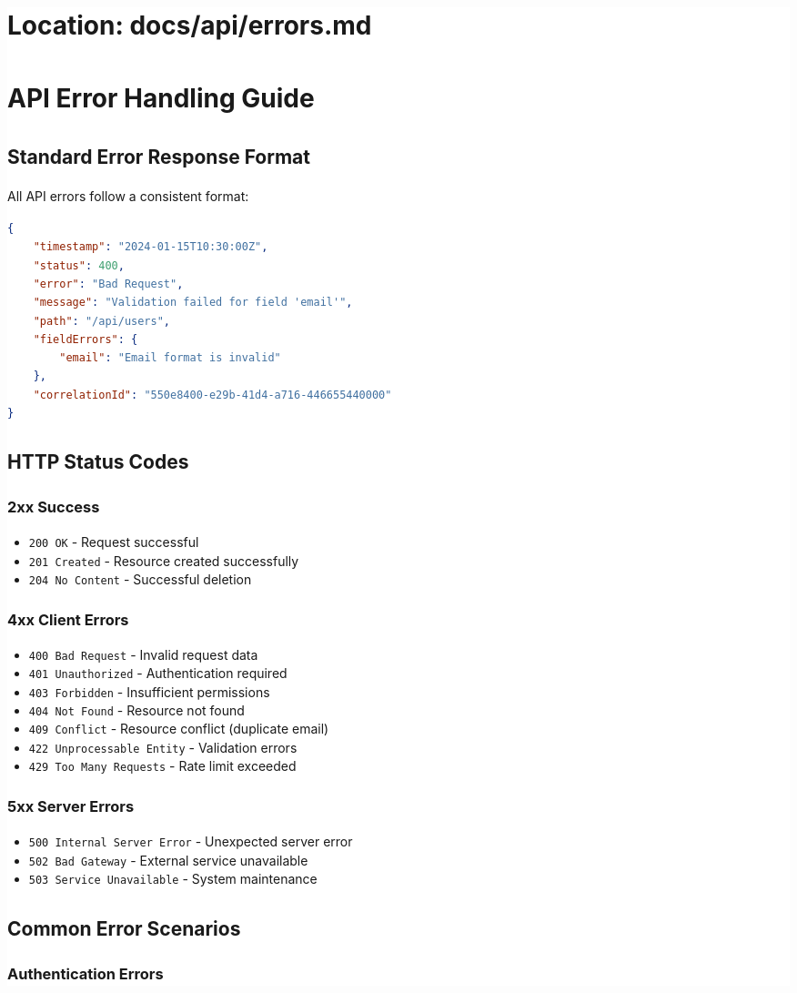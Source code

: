 # Location: docs/api/errors.md

# API Error Handling Guide

## Standard Error Response Format

All API errors follow a consistent format:

```json
{
    "timestamp": "2024-01-15T10:30:00Z",
    "status": 400,
    "error": "Bad Request",
    "message": "Validation failed for field 'email'",
    "path": "/api/users",
    "fieldErrors": {
        "email": "Email format is invalid"
    },
    "correlationId": "550e8400-e29b-41d4-a716-446655440000"
}
```

## HTTP Status Codes

### 2xx Success

-   `200 OK` - Request successful
-   `201 Created` - Resource created successfully
-   `204 No Content` - Successful deletion

### 4xx Client Errors

-   `400 Bad Request` - Invalid request data
-   `401 Unauthorized` - Authentication required
-   `403 Forbidden` - Insufficient permissions
-   `404 Not Found` - Resource not found
-   `409 Conflict` - Resource conflict (duplicate email)
-   `422 Unprocessable Entity` - Validation errors
-   `429 Too Many Requests` - Rate limit exceeded

### 5xx Server Errors

-   `500 Internal Server Error` - Unexpected server error
-   `502 Bad Gateway` - External service unavailable
-   `503 Service Unavailable` - System maintenance

## Common Error Scenarios

### Authentication Errors
